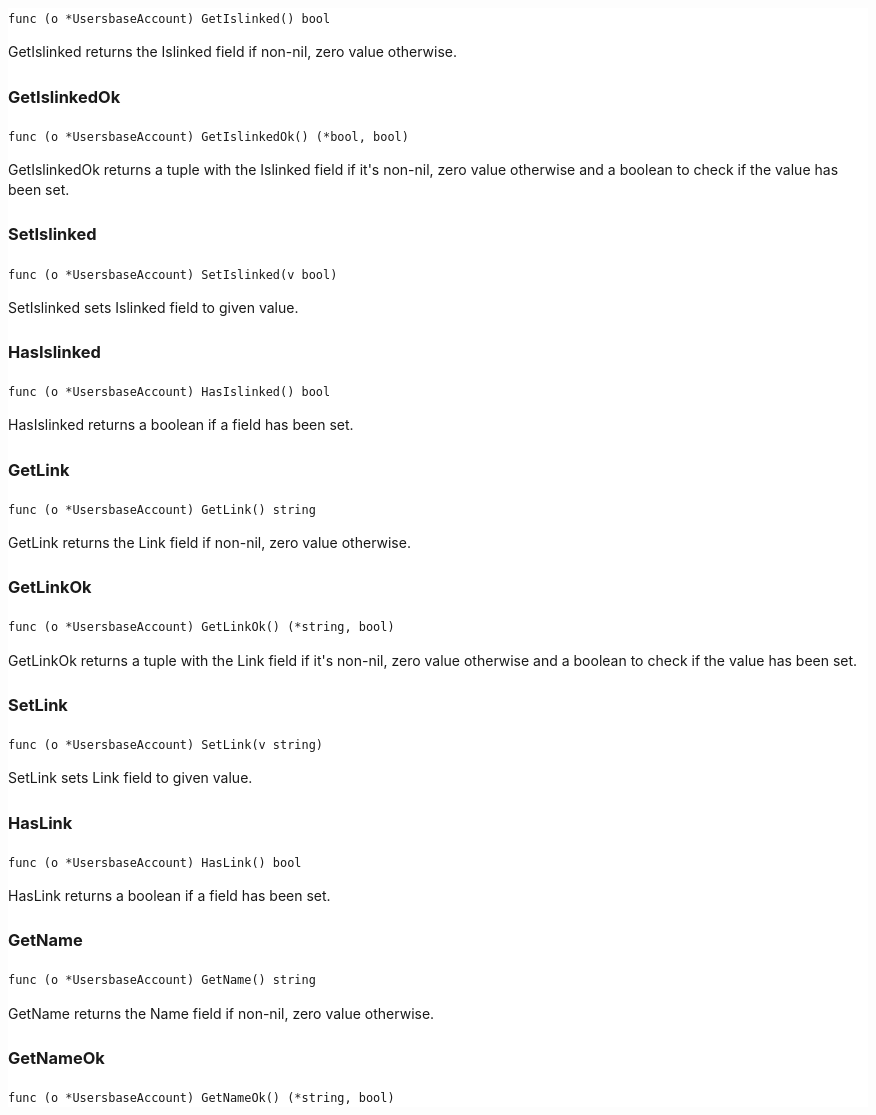 `func (o *UsersbaseAccount) GetIslinked() bool`

GetIslinked returns the Islinked field if non-nil, zero value otherwise.

### GetIslinkedOk

`func (o *UsersbaseAccount) GetIslinkedOk() (*bool, bool)`

GetIslinkedOk returns a tuple with the Islinked field if it's non-nil, zero value otherwise
and a boolean to check if the value has been set.

### SetIslinked

`func (o *UsersbaseAccount) SetIslinked(v bool)`

SetIslinked sets Islinked field to given value.

### HasIslinked

`func (o *UsersbaseAccount) HasIslinked() bool`

HasIslinked returns a boolean if a field has been set.

### GetLink

`func (o *UsersbaseAccount) GetLink() string`

GetLink returns the Link field if non-nil, zero value otherwise.

### GetLinkOk

`func (o *UsersbaseAccount) GetLinkOk() (*string, bool)`

GetLinkOk returns a tuple with the Link field if it's non-nil, zero value otherwise
and a boolean to check if the value has been set.

### SetLink

`func (o *UsersbaseAccount) SetLink(v string)`

SetLink sets Link field to given value.

### HasLink

`func (o *UsersbaseAccount) HasLink() bool`

HasLink returns a boolean if a field has been set.

### GetName

`func (o *UsersbaseAccount) GetName() string`

GetName returns the Name field if non-nil, zero value otherwise.

### GetNameOk

`func (o *UsersbaseAccount) GetNameOk() (*string, bool)`
